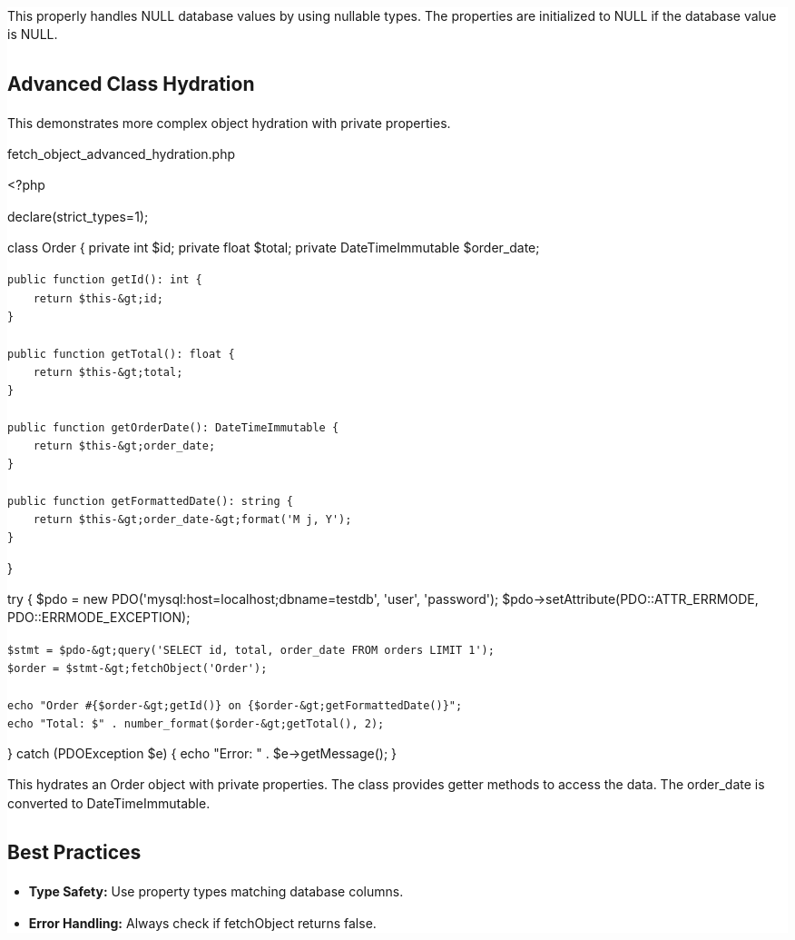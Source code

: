 This properly handles NULL database values by using nullable types. The
properties are initialized to NULL if the database value is NULL.

## Advanced Class Hydration

This demonstrates more complex object hydration with private properties.

fetch_object_advanced_hydration.php
  

&lt;?php

declare(strict_types=1);

class Order {
    private int $id;
    private float $total;
    private DateTimeImmutable $order_date;
    
    public function getId(): int {
        return $this-&gt;id;
    }
    
    public function getTotal(): float {
        return $this-&gt;total;
    }
    
    public function getOrderDate(): DateTimeImmutable {
        return $this-&gt;order_date;
    }
    
    public function getFormattedDate(): string {
        return $this-&gt;order_date-&gt;format('M j, Y');
    }
}

try {
    $pdo = new PDO('mysql:host=localhost;dbname=testdb', 'user', 'password');
    $pdo-&gt;setAttribute(PDO::ATTR_ERRMODE, PDO::ERRMODE_EXCEPTION);
    
    $stmt = $pdo-&gt;query('SELECT id, total, order_date FROM orders LIMIT 1');
    $order = $stmt-&gt;fetchObject('Order');
    
    echo "Order #{$order-&gt;getId()} on {$order-&gt;getFormattedDate()}";
    echo "Total: $" . number_format($order-&gt;getTotal(), 2);
} catch (PDOException $e) {
    echo "Error: " . $e-&gt;getMessage();
}

This hydrates an Order object with private properties. The class provides
getter methods to access the data. The order_date is converted to DateTimeImmutable.

## Best Practices

- **Type Safety:** Use property types matching database columns.

- **Error Handling:** Always check if fetchObject returns false.
